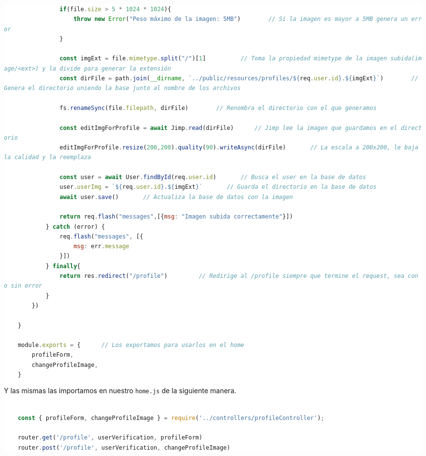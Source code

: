 ```js
                if(file.size > 5 * 1024 * 1024){
                    throw new Error("Peso máximo de la imagen: 5MB")        // Si la imagen es mayor a 5MB genera un error
                }

                const imgExt = file.mimetype.split("/")[1]          // Toma la propiedad mimetype de la imagen subida(image/<ext>) y la divide para generar la extensión
                const dirFile = path.join(__dirname, `../public/resources/profiles/${req.user.id}.${imgExt}`)        // Genera el directorio uniendo la base junto al nombre de los archivos

                fs.renameSync(file.filepath, dirFile)        // Renombra el directorio con el que generamos

                const editImgForProfile = await Jimp.read(dirFile)      // Jimp lee la imagen que guardamos en el directorio
                editImgForProfile.resize(200,200).quality(90).writeAsync(dirFile)       // La escala a 200x200, le baja la calidad y la reemplaza

                const user = await User.findById(req.user.id)       // Busca el user en la base de datos
                user.userImg = `${req.user.id}.${imgExt}`       // Guarda el directorio en la base de datos
                await user.save()       // Actualiza la base de datos con la imagen

                return req.flash("messages",[{msg: "Imagen subida correctamente"}])
            } catch (error) {
                req.flash("messages", [{
                    msg: err.message
                }])
            } finally{
                return res.redirect("/profile")         // Redirige al /profile siempre que termine el request, sea con o sin error
            }
        })

    }

    module.exports = {      // Los exportamos para usarlos en el home
        profileForm,
        changeProfileImage,
    }

```

Y las mismas las importamos en nuestro `home.js` de la siguiente manera.

```js

    const { profileForm, changeProfileImage } = require('../controllers/profileController');

    router.get('/profile', userVerification, profileForm)
    router.post('/profile', userVerification, changeProfileImage)

```
